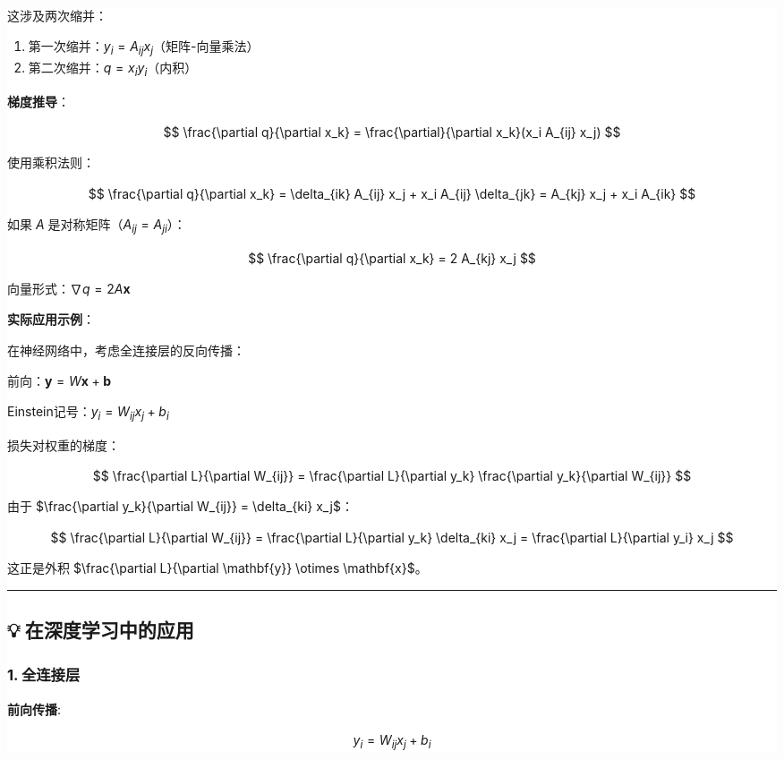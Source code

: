 这涉及两次缩并：

1. 第一次缩并：$y_i = A_{ij} x_j$（矩阵-向量乘法）
2. 第二次缩并：$q = x_i y_i$（内积）

**梯度推导**：

$$
\frac{\partial q}{\partial x_k} = \frac{\partial}{\partial x_k}(x_i A_{ij} x_j)
$$

使用乘积法则：

$$
\frac{\partial q}{\partial x_k} = \delta_{ik} A_{ij} x_j + x_i A_{ij} \delta_{jk} = A_{kj} x_j + x_i A_{ik}
$$

如果 $A$ 是对称矩阵（$A_{ij} = A_{ji}$）：

$$
\frac{\partial q}{\partial x_k} = 2 A_{kj} x_j
$$

向量形式：$\nabla q = 2A\mathbf{x}$

**实际应用示例**：

在神经网络中，考虑全连接层的反向传播：

前向：$\mathbf{y} = W\mathbf{x} + \mathbf{b}$

Einstein记号：$y_i = W_{ij} x_j + b_i$

损失对权重的梯度：

$$
\frac{\partial L}{\partial W_{ij}} = \frac{\partial L}{\partial y_k} \frac{\partial y_k}{\partial W_{ij}}
$$

由于 $\frac{\partial y_k}{\partial W_{ij}} = \delta_{ki} x_j$：

$$
\frac{\partial L}{\partial W_{ij}} = \frac{\partial L}{\partial y_k} \delta_{ki} x_j = \frac{\partial L}{\partial y_i} x_j
$$

这正是外积 $\frac{\partial L}{\partial \mathbf{y}} \otimes \mathbf{x}$。

---

## 💡 在深度学习中的应用

### 1. 全连接层

**前向传播**:

$$
y_i = W_{ij} x_j + b_i
$$
